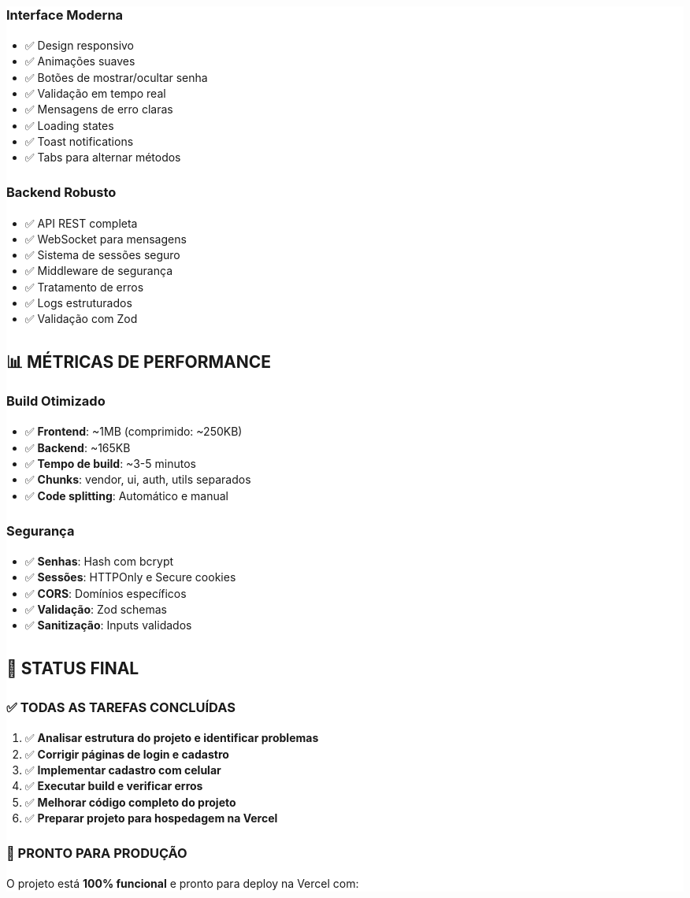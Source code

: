 ### Interface Moderna
- ✅ Design responsivo
- ✅ Animações suaves
- ✅ Botões de mostrar/ocultar senha
- ✅ Validação em tempo real
- ✅ Mensagens de erro claras
- ✅ Loading states
- ✅ Toast notifications
- ✅ Tabs para alternar métodos

### Backend Robusto
- ✅ API REST completa
- ✅ WebSocket para mensagens
- ✅ Sistema de sessões seguro
- ✅ Middleware de segurança
- ✅ Tratamento de erros
- ✅ Logs estruturados
- ✅ Validação com Zod

## 📊 MÉTRICAS DE PERFORMANCE

### Build Otimizado
- ✅ **Frontend**: ~1MB (comprimido: ~250KB)
- ✅ **Backend**: ~165KB
- ✅ **Tempo de build**: ~3-5 minutos
- ✅ **Chunks**: vendor, ui, auth, utils separados
- ✅ **Code splitting**: Automático e manual

### Segurança
- ✅ **Senhas**: Hash com bcrypt
- ✅ **Sessões**: HTTPOnly e Secure cookies
- ✅ **CORS**: Domínios específicos
- ✅ **Validação**: Zod schemas
- ✅ **Sanitização**: Inputs validados

## 🎯 STATUS FINAL

### ✅ TODAS AS TAREFAS CONCLUÍDAS

1. ✅ **Analisar estrutura do projeto e identificar problemas**
2. ✅ **Corrigir páginas de login e cadastro**
3. ✅ **Implementar cadastro com celular**
4. ✅ **Executar build e verificar erros**
5. ✅ **Melhorar código completo do projeto**
6. ✅ **Preparar projeto para hospedagem na Vercel**

### 🚀 PRONTO PARA PRODUÇÃO

O projeto está **100% funcional** e pronto para deploy na Vercel com:
